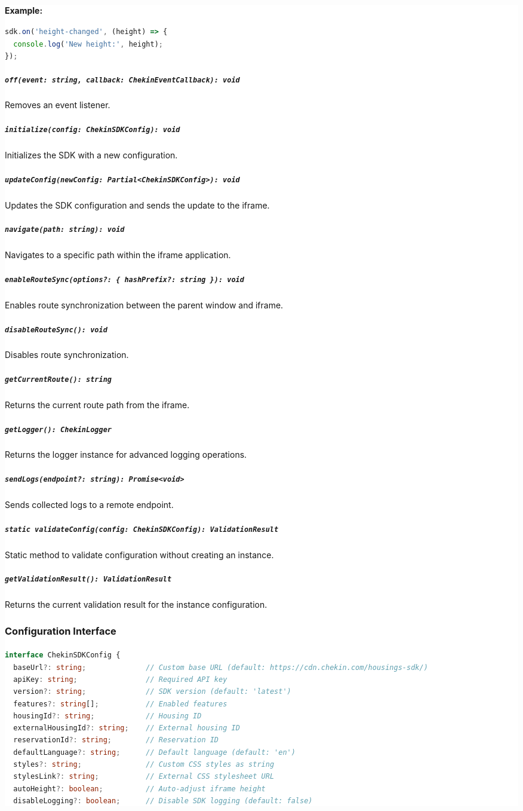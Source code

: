 **Example:**
```typescript
sdk.on('height-changed', (height) => {
  console.log('New height:', height);
});
```

##### `off(event: string, callback: ChekinEventCallback): void`

Removes an event listener.

##### `initialize(config: ChekinSDKConfig): void`

Initializes the SDK with a new configuration.

##### `updateConfig(newConfig: Partial<ChekinSDKConfig>): void`

Updates the SDK configuration and sends the update to the iframe.

##### `navigate(path: string): void`

Navigates to a specific path within the iframe application.

##### `enableRouteSync(options?: { hashPrefix?: string }): void`

Enables route synchronization between the parent window and iframe.

##### `disableRouteSync(): void`

Disables route synchronization.

##### `getCurrentRoute(): string`

Returns the current route path from the iframe.

##### `getLogger(): ChekinLogger`

Returns the logger instance for advanced logging operations.

##### `sendLogs(endpoint?: string): Promise<void>`

Sends collected logs to a remote endpoint.

##### `static validateConfig(config: ChekinSDKConfig): ValidationResult`

Static method to validate configuration without creating an instance.

##### `getValidationResult(): ValidationResult`

Returns the current validation result for the instance configuration.

### Configuration Interface

```typescript
interface ChekinSDKConfig {
  baseUrl?: string;              // Custom base URL (default: https://cdn.chekin.com/housings-sdk/)
  apiKey: string;                // Required API key
  version?: string;              // SDK version (default: 'latest')
  features?: string[];           // Enabled features
  housingId?: string;            // Housing ID
  externalHousingId?: string;    // External housing ID
  reservationId?: string;        // Reservation ID  
  defaultLanguage?: string;      // Default language (default: 'en')
  styles?: string;               // Custom CSS styles as string
  stylesLink?: string;           // External CSS stylesheet URL
  autoHeight?: boolean;          // Auto-adjust iframe height
  disableLogging?: boolean;      // Disable SDK logging (default: false)
```